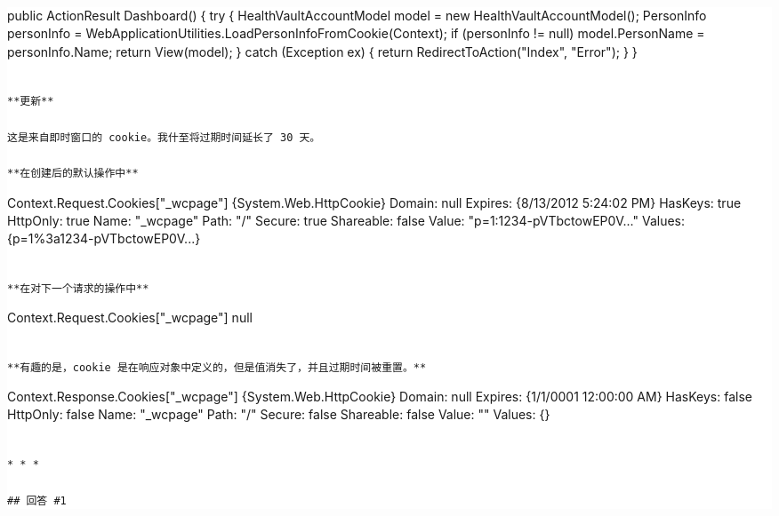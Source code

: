 public ActionResult Dashboard()
    {
        try
        {
            HealthVaultAccountModel model = new HealthVaultAccountModel();
            PersonInfo personInfo = WebApplicationUtilities.LoadPersonInfoFromCookie(Context);
            if (personInfo != null)
                model.PersonName = personInfo.Name;
            return View(model);
        }
        catch (Exception ex)
        {
            return RedirectToAction("Index", "Error");
        }
    } 
```

**更新**

这是来自即时窗口的 cookie。我什至将过期时间延长了 30 天。

**在创建后的默认操作中**

```
Context.Request.Cookies["_wcpage"]
{System.Web.HttpCookie}
    Domain: null
    Expires: {8/13/2012 5:24:02 PM}
    HasKeys: true
    HttpOnly: true
    Name: "_wcpage"
    Path: "/"
    Secure: true
    Shareable: false
    Value: "p=1:1234-pVTbctowEP0V..."
    Values: {p=1%3a1234-pVTbctowEP0V...} 
```

**在对下一个请求的操作中**

```
Context.Request.Cookies["_wcpage"]
null 
```

**有趣的是，cookie 是在响应对象中定义的，但是值消失了，并且过期时间被重置。**

```
Context.Response.Cookies["_wcpage"]
{System.Web.HttpCookie}
    Domain: null
    Expires: {1/1/0001 12:00:00 AM}
    HasKeys: false
    HttpOnly: false
    Name: "_wcpage"
    Path: "/"
    Secure: false
    Shareable: false
    Value: ""
    Values: {} 
```

* * *

## 回答 #1
```

 [1]: http://i.stack.imgur.com/FLicZ.png 